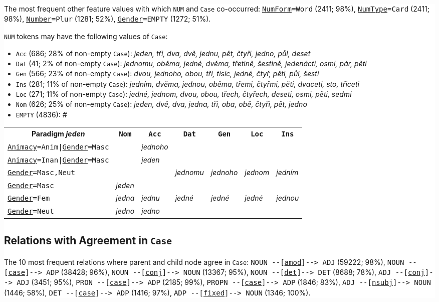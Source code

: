 The most frequent other feature values with which `NUM` and `Case` co-occurred: <tt><a href="cs_cac-feat-NumForm.html">NumForm</a></tt><tt>=Word</tt> (2411; 98%), <tt><a href="cs_cac-feat-NumType.html">NumType</a></tt><tt>=Card</tt> (2411; 98%), <tt><a href="cs_cac-feat-Number.html">Number</a></tt><tt>=Plur</tt> (1281; 52%), <tt><a href="cs_cac-feat-Gender.html">Gender</a></tt><tt>=EMPTY</tt> (1272; 51%).

`NUM` tokens may have the following values of `Case`:

* `Acc` (686; 28% of non-empty `Case`): <em>jeden, tři, dva, dvě, jednu, pět, čtyři, jedno, půl, deset</em>
* `Dat` (41; 2% of non-empty `Case`): <em>jednomu, oběma, jedné, dvěma, třetině, šestině, jedenácti, osmi, pár, pěti</em>
* `Gen` (566; 23% of non-empty `Case`): <em>dvou, jednoho, obou, tří, tisíc, jedné, čtyř, pěti, půl, šesti</em>
* `Ins` (281; 11% of non-empty `Case`): <em>jedním, dvěma, jednou, oběma, třemi, čtyřmi, pěti, dvaceti, sto, třiceti</em>
* `Loc` (271; 11% of non-empty `Case`): <em>jedné, jednom, dvou, obou, třech, čtyřech, deseti, osmi, pěti, sedmi</em>
* `Nom` (626; 25% of non-empty `Case`): <em>jeden, dvě, dva, jedna, tři, oba, obě, čtyři, pět, jedno</em>
* `EMPTY` (4836): <em>#</em>

<table>
  <tr><th>Paradigm <i>jeden</i></th><th><tt>Nom</tt></th><th><tt>Acc</tt></th><th><tt>Dat</tt></th><th><tt>Gen</tt></th><th><tt>Loc</tt></th><th><tt>Ins</tt></th></tr>
  <tr><td><tt><tt><a href="cs_cac-feat-Animacy.html">Animacy</a></tt><tt>=Anim</tt>|<tt><a href="cs_cac-feat-Gender.html">Gender</a></tt><tt>=Masc</tt></tt></td><td></td><td><em>jednoho</em></td><td></td><td></td><td></td><td></td></tr>
  <tr><td><tt><tt><a href="cs_cac-feat-Animacy.html">Animacy</a></tt><tt>=Inan</tt>|<tt><a href="cs_cac-feat-Gender.html">Gender</a></tt><tt>=Masc</tt></tt></td><td></td><td><em>jeden</em></td><td></td><td></td><td></td><td></td></tr>
  <tr><td><tt><tt><a href="cs_cac-feat-Gender.html">Gender</a></tt><tt>=Masc,Neut</tt></tt></td><td></td><td></td><td><em>jednomu</em></td><td><em>jednoho</em></td><td><em>jednom</em></td><td><em>jedním</em></td></tr>
  <tr><td><tt><tt><a href="cs_cac-feat-Gender.html">Gender</a></tt><tt>=Masc</tt></tt></td><td><em>jeden</em></td><td></td><td></td><td></td><td></td><td></td></tr>
  <tr><td><tt><tt><a href="cs_cac-feat-Gender.html">Gender</a></tt><tt>=Fem</tt></tt></td><td><em>jedna</em></td><td><em>jednu</em></td><td><em>jedné</em></td><td><em>jedné</em></td><td><em>jedné</em></td><td><em>jednou</em></td></tr>
  <tr><td><tt><tt><a href="cs_cac-feat-Gender.html">Gender</a></tt><tt>=Neut</tt></tt></td><td><em>jedno</em></td><td><em>jedno</em></td><td></td><td></td><td></td><td></td></tr>
</table>

## Relations with Agreement in `Case`

The 10 most frequent relations where parent and child node agree in `Case`:
<tt>NOUN --[<tt><a href="cs_cac-dep-amod.html">amod</a></tt>]--> ADJ</tt> (59222; 98%),
<tt>NOUN --[<tt><a href="cs_cac-dep-case.html">case</a></tt>]--> ADP</tt> (38428; 96%),
<tt>NOUN --[<tt><a href="cs_cac-dep-conj.html">conj</a></tt>]--> NOUN</tt> (13367; 95%),
<tt>NOUN --[<tt><a href="cs_cac-dep-det.html">det</a></tt>]--> DET</tt> (8688; 78%),
<tt>ADJ --[<tt><a href="cs_cac-dep-conj.html">conj</a></tt>]--> ADJ</tt> (3451; 95%),
<tt>PRON --[<tt><a href="cs_cac-dep-case.html">case</a></tt>]--> ADP</tt> (2185; 99%),
<tt>PROPN --[<tt><a href="cs_cac-dep-case.html">case</a></tt>]--> ADP</tt> (1846; 83%),
<tt>ADJ --[<tt><a href="cs_cac-dep-nsubj.html">nsubj</a></tt>]--> NOUN</tt> (1446; 58%),
<tt>DET --[<tt><a href="cs_cac-dep-case.html">case</a></tt>]--> ADP</tt> (1416; 97%),
<tt>ADP --[<tt><a href="cs_cac-dep-fixed.html">fixed</a></tt>]--> NOUN</tt> (1346; 100%).

